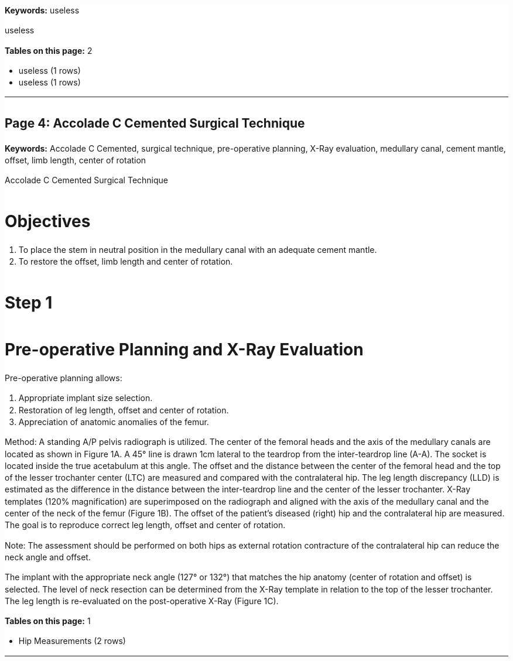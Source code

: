 **Keywords:** useless

useless

**Tables on this page:** 2
- useless (1 rows)
- useless (1 rows)

---

## Page 4: Accolade C Cemented Surgical Technique

**Keywords:** Accolade C Cemented, surgical technique, pre-operative planning, X-Ray evaluation, medullary canal, cement mantle, offset, limb length, center of rotation

Accolade C Cemented Surgical Technique

# Objectives

1. To place the stem in neutral position in the medullary canal with an adequate cement mantle.
2. To restore the offset, limb length and center of rotation.

# Step 1

# Pre-operative Planning and X-Ray Evaluation

Pre-operative planning allows:

1. Appropriate implant size selection.
2. Restoration of leg length, offset and center of rotation.
3. Appreciation of anatomic anomalies of the femur.

Method: A standing A/P pelvis radiograph is utilized. The center of the femoral heads and the axis of the medullary canals are located as shown in Figure 1A. A 45° line is drawn 1cm lateral to the teardrop from the inter-teardrop line (A-A). The socket is located inside the true acetabulum at this angle. The offset and the distance between the center of the femoral head and the top of the lesser trochanter center (LTC) are measured and compared with the contralateral hip. The leg length discrepancy (LLD) is estimated as the difference in the distance between the inter-teardrop line and the center of the lesser trochanter. X-Ray templates (120% magnification) are superimposed on the radiograph and aligned with the axis of the medullary canal and the center of the neck of the femur (Figure 1B). The offset of the patient’s diseased (right) hip and the contralateral hip are measured. The goal is to reproduce correct leg length, offset and center of rotation.

Note: The assessment should be performed on both hips as external rotation contracture of the contralateral hip can reduce the neck angle and offset.

The implant with the appropriate neck angle (127° or 132°) that matches the hip anatomy (center of rotation and offset) is selected. The level of neck resection can be determined from the X-Ray template in relation to the top of the lesser trochanter. The leg length is re-evaluated on the post-operative X-Ray (Figure 1C).

**Tables on this page:** 1
- Hip Measurements (2 rows)

---